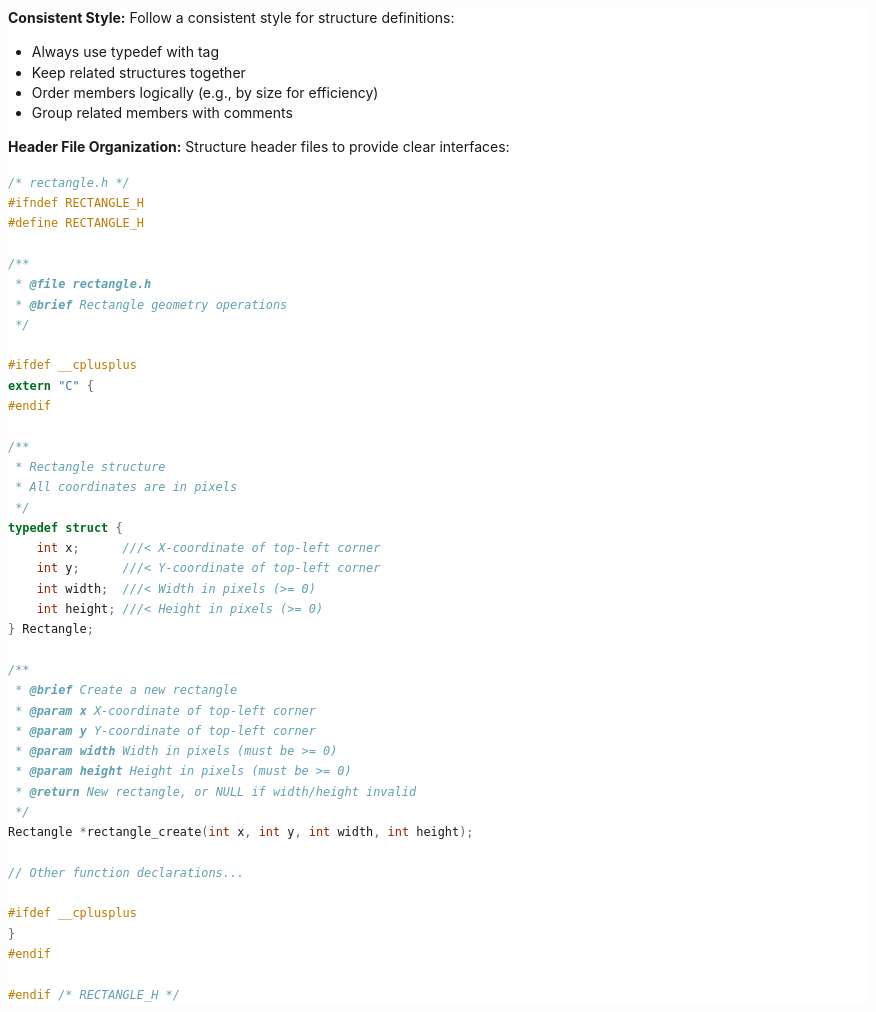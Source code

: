 **Consistent Style:**
Follow a consistent style for structure definitions:

*   Always use typedef with tag
*   Keep related structures together
*   Order members logically (e.g., by size for efficiency)
*   Group related members with comments

**Header File Organization:**
Structure header files to provide clear interfaces:

```c
/* rectangle.h */
#ifndef RECTANGLE_H
#define RECTANGLE_H

/**
 * @file rectangle.h
 * @brief Rectangle geometry operations
 */

#ifdef __cplusplus
extern "C" {
#endif

/**
 * Rectangle structure
 * All coordinates are in pixels
 */
typedef struct {
    int x;      ///< X-coordinate of top-left corner
    int y;      ///< Y-coordinate of top-left corner
    int width;  ///< Width in pixels (>= 0)
    int height; ///< Height in pixels (>= 0)
} Rectangle;

/**
 * @brief Create a new rectangle
 * @param x X-coordinate of top-left corner
 * @param y Y-coordinate of top-left corner
 * @param width Width in pixels (must be >= 0)
 * @param height Height in pixels (must be >= 0)
 * @return New rectangle, or NULL if width/height invalid
 */
Rectangle *rectangle_create(int x, int y, int width, int height);

// Other function declarations...

#ifdef __cplusplus
}
#endif

#endif /* RECTANGLE_H */
```
